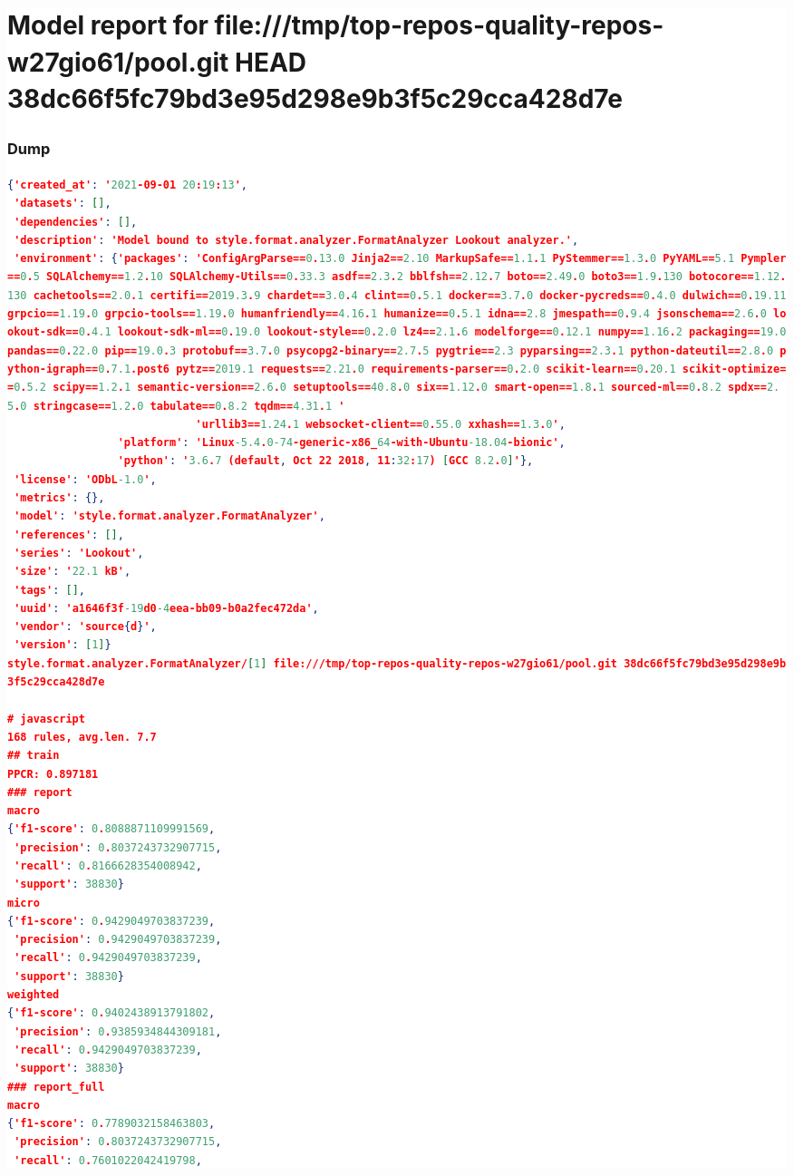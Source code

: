 # Model report for file:///tmp/top-repos-quality-repos-w27gio61/pool.git HEAD 38dc66f5fc79bd3e95d298e9b3f5c29cca428d7e

### Dump

```json
{'created_at': '2021-09-01 20:19:13',
 'datasets': [],
 'dependencies': [],
 'description': 'Model bound to style.format.analyzer.FormatAnalyzer Lookout analyzer.',
 'environment': {'packages': 'ConfigArgParse==0.13.0 Jinja2==2.10 MarkupSafe==1.1.1 PyStemmer==1.3.0 PyYAML==5.1 Pympler==0.5 SQLAlchemy==1.2.10 SQLAlchemy-Utils==0.33.3 asdf==2.3.2 bblfsh==2.12.7 boto==2.49.0 boto3==1.9.130 botocore==1.12.130 cachetools==2.0.1 certifi==2019.3.9 chardet==3.0.4 clint==0.5.1 docker==3.7.0 docker-pycreds==0.4.0 dulwich==0.19.11 grpcio==1.19.0 grpcio-tools==1.19.0 humanfriendly==4.16.1 humanize==0.5.1 idna==2.8 jmespath==0.9.4 jsonschema==2.6.0 lookout-sdk==0.4.1 lookout-sdk-ml==0.19.0 lookout-style==0.2.0 lz4==2.1.6 modelforge==0.12.1 numpy==1.16.2 packaging==19.0 pandas==0.22.0 pip==19.0.3 protobuf==3.7.0 psycopg2-binary==2.7.5 pygtrie==2.3 pyparsing==2.3.1 python-dateutil==2.8.0 python-igraph==0.7.1.post6 pytz==2019.1 requests==2.21.0 requirements-parser==0.2.0 scikit-learn==0.20.1 scikit-optimize==0.5.2 scipy==1.2.1 semantic-version==2.6.0 setuptools==40.8.0 six==1.12.0 smart-open==1.8.1 sourced-ml==0.8.2 spdx==2.5.0 stringcase==1.2.0 tabulate==0.8.2 tqdm==4.31.1 '
                             'urllib3==1.24.1 websocket-client==0.55.0 xxhash==1.3.0',
                 'platform': 'Linux-5.4.0-74-generic-x86_64-with-Ubuntu-18.04-bionic',
                 'python': '3.6.7 (default, Oct 22 2018, 11:32:17) [GCC 8.2.0]'},
 'license': 'ODbL-1.0',
 'metrics': {},
 'model': 'style.format.analyzer.FormatAnalyzer',
 'references': [],
 'series': 'Lookout',
 'size': '22.1 kB',
 'tags': [],
 'uuid': 'a1646f3f-19d0-4eea-bb09-b0a2fec472da',
 'vendor': 'source{d}',
 'version': [1]}
style.format.analyzer.FormatAnalyzer/[1] file:///tmp/top-repos-quality-repos-w27gio61/pool.git 38dc66f5fc79bd3e95d298e9b3f5c29cca428d7e

# javascript
168 rules, avg.len. 7.7
## train
PPCR: 0.897181
### report
macro
{'f1-score': 0.8088871109991569,
 'precision': 0.8037243732907715,
 'recall': 0.8166628354008942,
 'support': 38830}
micro
{'f1-score': 0.9429049703837239,
 'precision': 0.9429049703837239,
 'recall': 0.9429049703837239,
 'support': 38830}
weighted
{'f1-score': 0.9402438913791802,
 'precision': 0.9385934844309181,
 'recall': 0.9429049703837239,
 'support': 38830}
### report_full
macro
{'f1-score': 0.7789032158463803,
 'precision': 0.8037243732907715,
 'recall': 0.7601022042419798,
```